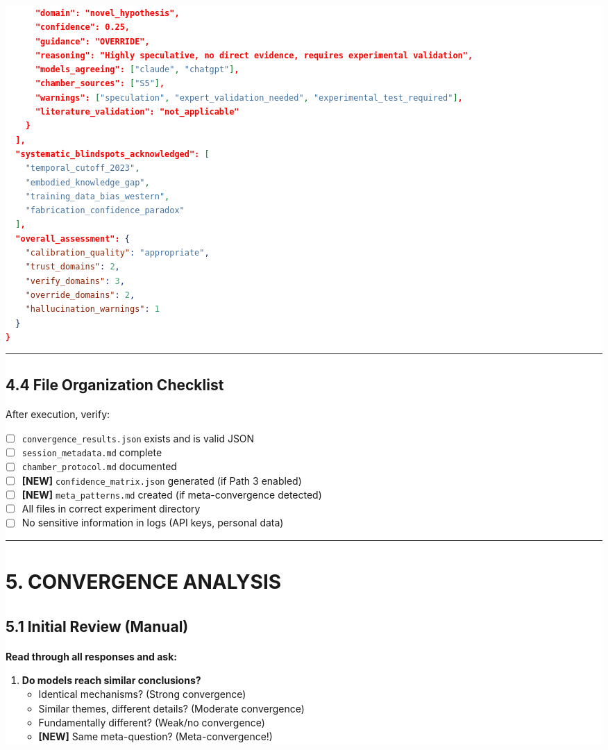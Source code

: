 ```json
      "domain": "novel_hypothesis",
      "confidence": 0.25,
      "guidance": "OVERRIDE",
      "reasoning": "Highly speculative, no direct evidence, requires experimental validation",
      "models_agreeing": ["claude", "chatgpt"],
      "chamber_sources": ["S5"],
      "warnings": ["speculation", "expert_validation_needed", "experimental_test_required"],
      "literature_validation": "not_applicable"
    }
  ],
  "systematic_blindspots_acknowledged": [
    "temporal_cutoff_2023",
    "embodied_knowledge_gap",
    "training_data_bias_western",
    "fabrication_confidence_paradox"
  ],
  "overall_assessment": {
    "calibration_quality": "appropriate",
    "trust_domains": 2,
    "verify_domains": 3,
    "override_domains": 2,
    "hallucination_warnings": 1
  }
}
```

---

## 4.4 File Organization Checklist

After execution, verify:
- [ ] `convergence_results.json` exists and is valid JSON
- [ ] `session_metadata.md` complete
- [ ] `chamber_protocol.md` documented
- [ ] **[NEW]** `confidence_matrix.json` generated (if Path 3 enabled)
- [ ] **[NEW]** `meta_patterns.md` created (if meta-convergence detected)
- [ ] All files in correct experiment directory
- [ ] No sensitive information in logs (API keys, personal data)

---

# 5. CONVERGENCE ANALYSIS

## 5.1 Initial Review (Manual)

**Read through all responses and ask:**

1. **Do models reach similar conclusions?**
   - Identical mechanisms? (Strong convergence)
   - Similar themes, different details? (Moderate convergence)
   - Fundamentally different? (Weak/no convergence)
   - **[NEW]** Same meta-question? (Meta-convergence!)
